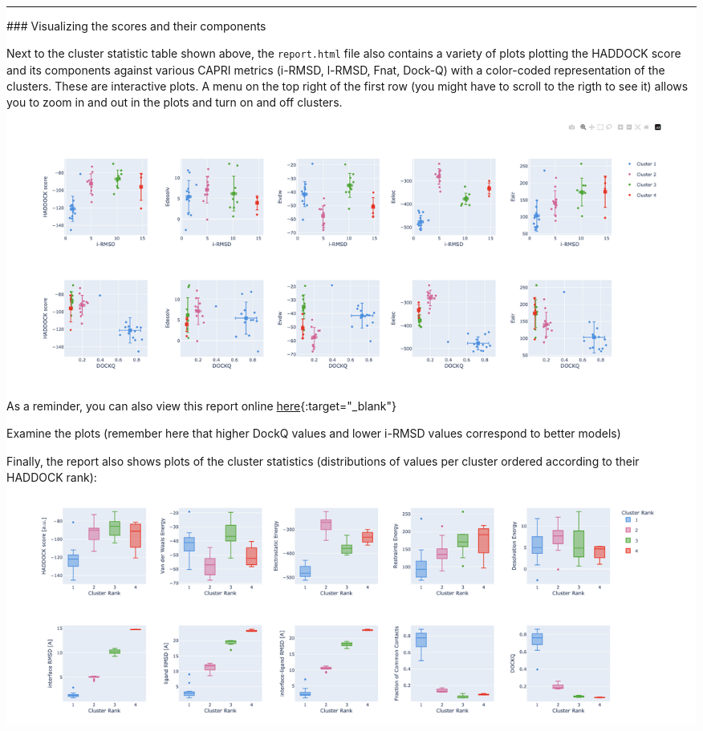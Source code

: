 <hr>
### Visualizing the scores and their components


Next to the cluster statistic table shown above, the `report.html` file also contains a variety of plots plotting the HADDOCK score 
and its components against various CAPRI metrics (i-RMSD, l-RMSD,  Fnat, Dock-Q) with a color-coded representation of the clusters.
These are interactive plots. A menu on the top right of the first row (you might have to scroll to the rigth to see it) 
allows you to zoom in and out in the plots and turn on and off clusters. 

<figure style="text-align: center;">
    <img width="100%" src="caprieval_analysis-plots.png">
</figure>

As a reminder, you can also view this report online [here](plots/report.html){:target="_blank"}

<a class="prompt prompt-info">
Examine the plots (remember here that higher DockQ values and lower i-RMSD values correspond to better models)
</a>


Finally, the report also shows plots of the cluster statistics (distributions of values per cluster ordered according to their HADDOCK rank):

<figure style="text-align: center;">
    <img width="100%" src="caprieval_analysis-distributions.png">
</figure>
